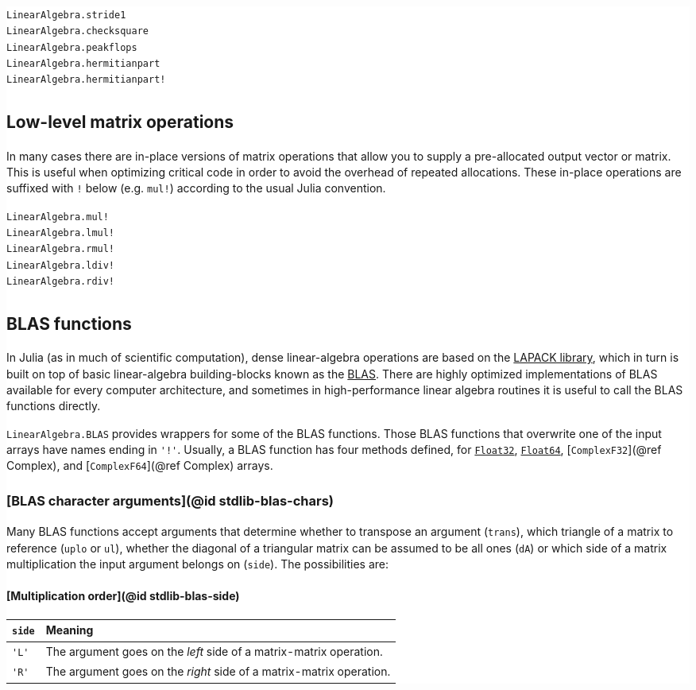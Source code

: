 ```@docs
LinearAlgebra.stride1
LinearAlgebra.checksquare
LinearAlgebra.peakflops
LinearAlgebra.hermitianpart
LinearAlgebra.hermitianpart!
```

## Low-level matrix operations

In many cases there are in-place versions of matrix operations that allow you to supply
a pre-allocated output vector or matrix.  This is useful when optimizing critical code in order
to avoid the overhead of repeated allocations. These in-place operations are suffixed with `!`
below (e.g. `mul!`) according to the usual Julia convention.

```@docs
LinearAlgebra.mul!
LinearAlgebra.lmul!
LinearAlgebra.rmul!
LinearAlgebra.ldiv!
LinearAlgebra.rdiv!
```

## BLAS functions

In Julia (as in much of scientific computation), dense linear-algebra operations are based on
the [LAPACK library](http://www.netlib.org/lapack/), which in turn is built on top of basic linear-algebra
building-blocks known as the [BLAS](http://www.netlib.org/blas/). There are highly optimized
implementations of BLAS available for every computer architecture, and sometimes in high-performance
linear algebra routines it is useful to call the BLAS functions directly.

`LinearAlgebra.BLAS` provides wrappers for some of the BLAS functions. Those BLAS functions
that overwrite one of the input arrays have names ending in `'!'`.  Usually, a BLAS function has
four methods defined, for [`Float32`](@ref), [`Float64`](@ref), [`ComplexF32`](@ref Complex),
and [`ComplexF64`](@ref Complex) arrays.

### [BLAS character arguments](@id stdlib-blas-chars)

Many BLAS functions accept arguments that determine whether to transpose an argument (`trans`),
which triangle of a matrix to reference (`uplo` or `ul`),
whether the diagonal of a triangular matrix can be assumed to
be all ones (`dA`) or which side of a matrix multiplication
the input argument belongs on (`side`). The possibilities are:

#### [Multiplication order](@id stdlib-blas-side)

| `side` | Meaning                                                             |
|:-------|:--------------------------------------------------------------------|
| `'L'`  | The argument goes on the *left* side of a matrix-matrix operation.  |
| `'R'`  | The argument goes on the *right* side of a matrix-matrix operation. |
